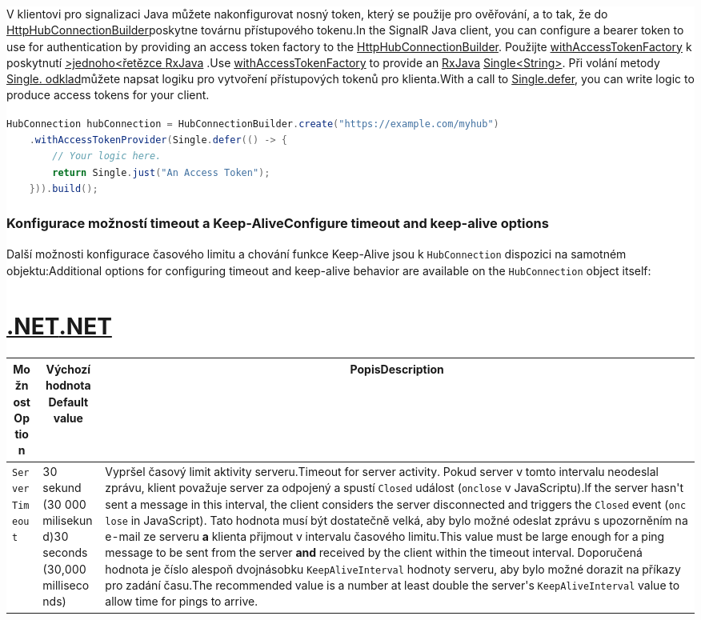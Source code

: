 <span data-ttu-id="6e8d5-236">V klientovi pro signalizaci Java můžete nakonfigurovat nosný token, který se použije pro ověřování, a to tak, že do [HttpHubConnectionBuilder](/java/api/com.microsoft.signalr._http_hub_connection_builder?view=aspnet-signalr-java)poskytne továrnu přístupového tokenu.</span><span class="sxs-lookup"><span data-stu-id="6e8d5-236">In the SignalR Java client, you can configure a bearer token to use for authentication by providing an access token factory to the [HttpHubConnectionBuilder](/java/api/com.microsoft.signalr._http_hub_connection_builder?view=aspnet-signalr-java).</span></span> <span data-ttu-id="6e8d5-237">Použijte [withAccessTokenFactory](/java/api/com.microsoft.signalr._http_hub_connection_builder.withaccesstokenprovider?view=aspnet-signalr-java#com_microsoft_signalr__http_hub_connection_builder_withAccessTokenProvider_Single_String__) k poskytnutí [>jednoho\<řetězce ](https://reactivex.io/documentation/single.html) [RxJava](https://github.com/ReactiveX/RxJava) .</span><span class="sxs-lookup"><span data-stu-id="6e8d5-237">Use [withAccessTokenFactory](/java/api/com.microsoft.signalr._http_hub_connection_builder.withaccesstokenprovider?view=aspnet-signalr-java#com_microsoft_signalr__http_hub_connection_builder_withAccessTokenProvider_Single_String__) to provide an [RxJava](https://github.com/ReactiveX/RxJava) [Single\<String>](https://reactivex.io/documentation/single.html).</span></span> <span data-ttu-id="6e8d5-238">Při volání metody [Single. odklad](https://reactivex.io/RxJava/javadoc/io/reactivex/Single.html#defer-java.util.concurrent.Callable-)můžete napsat logiku pro vytvoření přístupových tokenů pro klienta.</span><span class="sxs-lookup"><span data-stu-id="6e8d5-238">With a call to [Single.defer](https://reactivex.io/RxJava/javadoc/io/reactivex/Single.html#defer-java.util.concurrent.Callable-), you can write logic to produce access tokens for your client.</span></span>

```java
HubConnection hubConnection = HubConnectionBuilder.create("https://example.com/myhub")
    .withAccessTokenProvider(Single.defer(() -> {
        // Your logic here.
        return Single.just("An Access Token");
    })).build();
```

### <a name="configure-timeout-and-keep-alive-options"></a><span data-ttu-id="6e8d5-239">Konfigurace možností timeout a Keep-Alive</span><span class="sxs-lookup"><span data-stu-id="6e8d5-239">Configure timeout and keep-alive options</span></span>

<span data-ttu-id="6e8d5-240">Další možnosti konfigurace časového limitu a chování funkce Keep-Alive jsou k `HubConnection` dispozici na samotném objektu:</span><span class="sxs-lookup"><span data-stu-id="6e8d5-240">Additional options for configuring timeout and keep-alive behavior are available on the `HubConnection` object itself:</span></span>

# <a name="net"></a>[<span data-ttu-id="6e8d5-241">.NET</span><span class="sxs-lookup"><span data-stu-id="6e8d5-241">.NET</span></span>](#tab/dotnet)

| <span data-ttu-id="6e8d5-242">Možnost</span><span class="sxs-lookup"><span data-stu-id="6e8d5-242">Option</span></span> | <span data-ttu-id="6e8d5-243">Výchozí hodnota</span><span class="sxs-lookup"><span data-stu-id="6e8d5-243">Default value</span></span> | <span data-ttu-id="6e8d5-244">Popis</span><span class="sxs-lookup"><span data-stu-id="6e8d5-244">Description</span></span> |
| ------ | ------------- | ----------- |
| `ServerTimeout` | <span data-ttu-id="6e8d5-245">30 sekund (30 000 milisekund)</span><span class="sxs-lookup"><span data-stu-id="6e8d5-245">30 seconds (30,000 milliseconds)</span></span> | <span data-ttu-id="6e8d5-246">Vypršel časový limit aktivity serveru.</span><span class="sxs-lookup"><span data-stu-id="6e8d5-246">Timeout for server activity.</span></span> <span data-ttu-id="6e8d5-247">Pokud server v tomto intervalu neodeslal zprávu, klient považuje server za odpojený a spustí `Closed` událost (`onclose` v JavaScriptu).</span><span class="sxs-lookup"><span data-stu-id="6e8d5-247">If the server hasn't sent a message in this interval, the client considers the server disconnected and triggers the `Closed` event (`onclose` in JavaScript).</span></span> <span data-ttu-id="6e8d5-248">Tato hodnota musí být dostatečně velká, aby bylo možné odeslat zprávu s upozorněním na e-mail ze serveru **a** klienta přijmout v intervalu časového limitu.</span><span class="sxs-lookup"><span data-stu-id="6e8d5-248">This value must be large enough for a ping message to be sent from the server **and** received by the client within the timeout interval.</span></span> <span data-ttu-id="6e8d5-249">Doporučená hodnota je číslo alespoň dvojnásobku `KeepAliveInterval` hodnoty serveru, aby bylo možné dorazit na příkazy pro zadání času.</span><span class="sxs-lookup"><span data-stu-id="6e8d5-249">The recommended value is a number at least double the server's `KeepAliveInterval` value to allow time for pings to arrive.</span></span> |